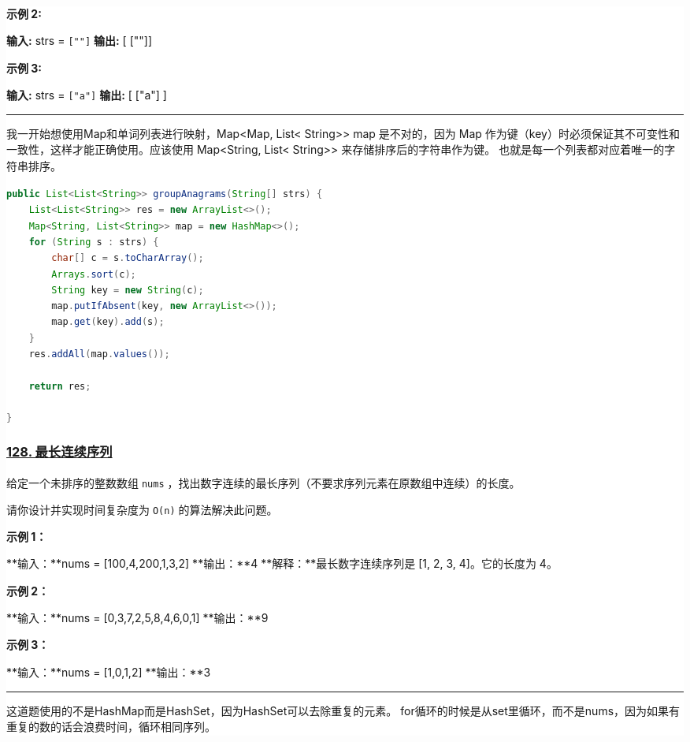 **示例 2:**

**输入:** strs = `[""]`
**输出:** [ [""]]

**示例 3:**

**输入:** strs = `["a"]`
**输出:** [ ["a"] ]

-------------
我一开始想使用Map和单词列表进行映射，Map<Map, List< String>> map 是不对的，因为 Map 作为键（key）时必须保证其不可变性和一致性，这样才能正确使用。应该使用 Map<String, List< String>> 来存储排序后的字符串作为键。
也就是每一个列表都对应着唯一的字符串排序。
```java
public List<List<String>> groupAnagrams(String[] strs) {  
    List<List<String>> res = new ArrayList<>();  
    Map<String, List<String>> map = new HashMap<>();  
    for (String s : strs) {  
        char[] c = s.toCharArray();  
        Arrays.sort(c);  
        String key = new String(c);  
        map.putIfAbsent(key, new ArrayList<>());  
        map.get(key).add(s);  
    }  
    res.addAll(map.values());  
  
    return res;  
  
}
```


### [128. 最长连续序列](https://leetcode.cn/problems/longest-consecutive-sequence/)

给定一个未排序的整数数组 `nums` ，找出数字连续的最长序列（不要求序列元素在原数组中连续）的长度。

请你设计并实现时间复杂度为 `O(n)` 的算法解决此问题。

**示例 1：**

**输入：**nums = [100,4,200,1,3,2]
**输出：**4
**解释：**最长数字连续序列是 [1, 2, 3, 4]。它的长度为 4。

**示例 2：**

**输入：**nums = [0,3,7,2,5,8,4,6,0,1]
**输出：**9

**示例 3：**

**输入：**nums = [1,0,1,2]
**输出：**3

-----
这道题使用的不是HashMap而是HashSet，因为HashSet可以去除重复的元素。
for循环的时候是从set里循环，而不是nums，因为如果有重复的数的话会浪费时间，循环相同序列。
